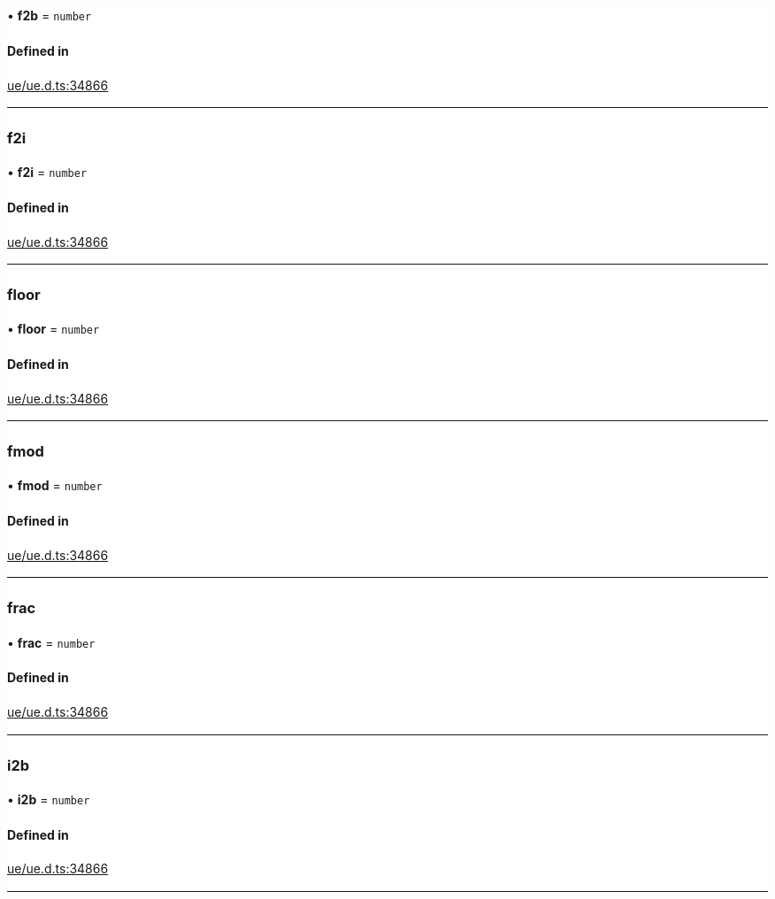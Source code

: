 • **f2b** = `number`

#### Defined in

[ue/ue.d.ts:34866](https://github.com/YugMetaverse/yug_typings/blob/b7d9b19/ue/ue.d.ts#L34866)

___

### f2i

• **f2i** = `number`

#### Defined in

[ue/ue.d.ts:34866](https://github.com/YugMetaverse/yug_typings/blob/b7d9b19/ue/ue.d.ts#L34866)

___

### floor

• **floor** = `number`

#### Defined in

[ue/ue.d.ts:34866](https://github.com/YugMetaverse/yug_typings/blob/b7d9b19/ue/ue.d.ts#L34866)

___

### fmod

• **fmod** = `number`

#### Defined in

[ue/ue.d.ts:34866](https://github.com/YugMetaverse/yug_typings/blob/b7d9b19/ue/ue.d.ts#L34866)

___

### frac

• **frac** = `number`

#### Defined in

[ue/ue.d.ts:34866](https://github.com/YugMetaverse/yug_typings/blob/b7d9b19/ue/ue.d.ts#L34866)

___

### i2b

• **i2b** = `number`

#### Defined in

[ue/ue.d.ts:34866](https://github.com/YugMetaverse/yug_typings/blob/b7d9b19/ue/ue.d.ts#L34866)

___
